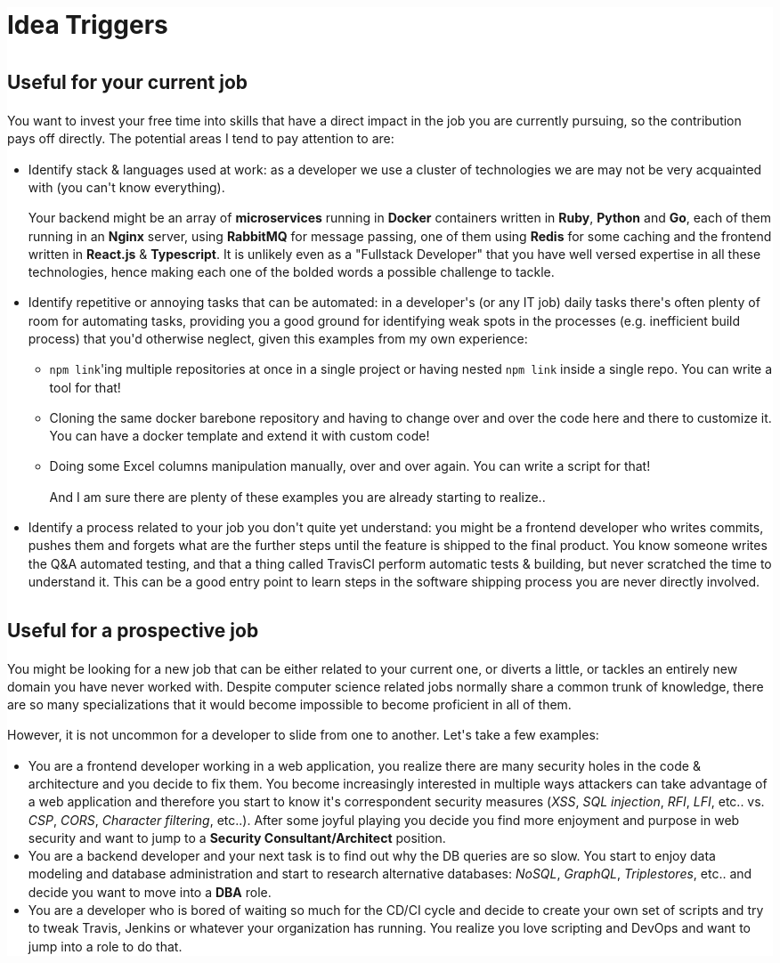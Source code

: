 # Idea Triggers

## Useful for your current job

You want to invest your free time into skills that have a direct impact in the job you are currently pursuing, so the contribution pays off directly. The potential areas I tend to pay attention to are:

* Identify stack & languages used at work: as a developer we use a cluster of technologies we are may not be very acquainted with (you can't know everything). 

	Your backend might be an array of **microservices** running in **Docker** containers written in **Ruby**, **Python** and **Go**, each of them running in an **Nginx** server, using **RabbitMQ** for message passing, one of them using **Redis** for some caching and the frontend written in **React.js** & **Typescript**. It is unlikely even as a "Fullstack Developer" that you have well versed expertise in all these technologies, hence making each one of the bolded words a possible challenge to tackle. 

* Identify repetitive or annoying tasks that can be automated: in a developer's (or any IT job) daily tasks there's often plenty of room for automating tasks, providing you a good ground for identifying weak spots in the processes (e.g. inefficient build process) that you'd otherwise neglect, given this examples from my own experience:
  * `npm link`'ing multiple repositories at once in a single project or having nested `npm link` inside a single repo. You can write a tool for that!
  * Cloning the same docker barebone repository and having to change over and over the code here and there to customize it. You can have a docker template and extend it with custom code!
  * Doing some Excel columns manipulation manually, over and over again. You can write a script for that!

	And I am sure there are plenty of these examples you are already starting to realize..

* Identify a process related to your job you don't quite yet understand: you might be a frontend developer who writes commits, pushes them and forgets what are the further steps until the feature is shipped to the final product. You know someone writes the Q&A automated testing, and that a thing called TravisCI perform automatic tests & building, but never scratched the time to understand it. This can be a good entry point to learn steps in the software shipping process you are never directly involved.

## Useful for a prospective job

You might be looking for a new job that can be either related to your current one, or diverts a little, or tackles an entirely new domain you have never worked with. Despite computer science related jobs normally share a common trunk of knowledge, there are so many specializations that it would become impossible to become proficient in all of them.

However, it is not uncommon for a developer to slide from one to another. Let's take a few examples:

* You are a frontend developer working in a web application, you realize there are many security holes in the code & architecture and you decide to fix them. You become increasingly interested in multiple ways attackers can take advantage of a web application and therefore you start to know it's correspondent security measures (*XSS*, *SQL injection*, *RFI*, *LFI*, etc.. vs. *CSP*, *CORS*, *Character filtering*, etc..). After some joyful playing you decide you find more enjoyment and purpose in web security and want to jump to a **Security Consultant/Architect** position.
* You are a backend developer and your next task is to find out why the DB queries are so slow. You start to enjoy data modeling and database administration and start to research alternative databases: *NoSQL*, *GraphQL*, *Triplestores*, etc.. and decide you want to move into a **DBA** role.
* You are a developer who is bored of waiting so much for the CD/CI cycle and decide to create your own set of scripts and try to tweak Travis, Jenkins or whatever your organization has running. You realize you love scripting and DevOps and want to jump into a role to do that. 
